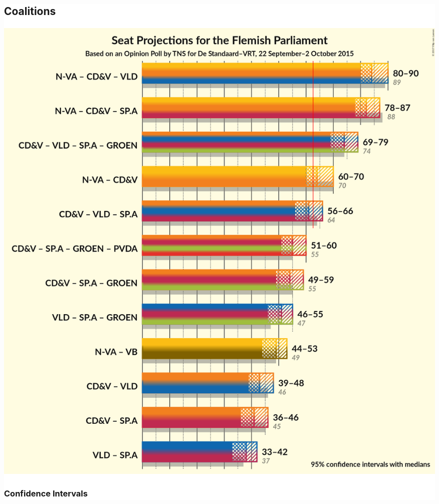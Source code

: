 
## Coalitions

![Graph with coalitions seats not yet produced](2015-10-02-TNS-coalitions-seats.png "Coalitions Seats")

### Confidence Intervals

